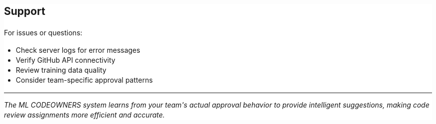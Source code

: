 ## Support

For issues or questions:
- Check server logs for error messages
- Verify GitHub API connectivity
- Review training data quality
- Consider team-specific approval patterns

---

*The ML CODEOWNERS system learns from your team's actual approval behavior to provide intelligent suggestions, making code review assignments more efficient and accurate.* 